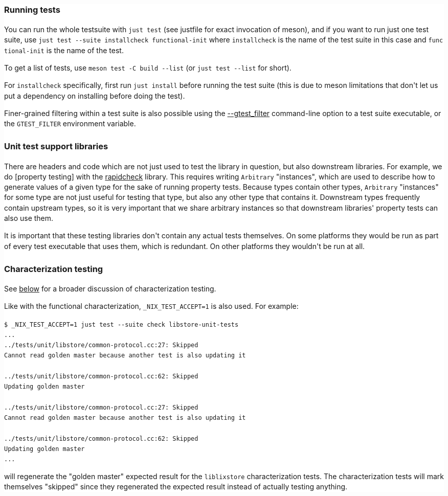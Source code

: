 ### Running tests

You can run the whole testsuite with `just test` (see justfile for exact invocation of meson), and if you want to run just one test suite, use `just test --suite installcheck functional-init` where `installcheck` is the name of the test suite in this case and `functional-init` is the name of the test.

To get a list of tests, use `meson test -C build --list` (or `just test --list` for short).

For `installcheck` specifically, first run `just install` before running the test suite (this is due to meson limitations that don't let us put a dependency on installing before doing the test).

Finer-grained filtering within a test suite is also possible using the [--gtest_filter](https://google.github.io/googletest/advanced.html#running-a-subset-of-the-tests) command-line option to a test suite executable, or the `GTEST_FILTER` environment variable.

### Unit test support libraries

There are headers and code which are not just used to test the library in question, but also downstream libraries.
For example, we do [property testing] with the [rapidcheck] library.
This requires writing `Arbitrary` "instances", which are used to describe how to generate values of a given type for the sake of running property tests.
Because types contain other types, `Arbitrary` "instances" for some type are not just useful for testing that type, but also any other type that contains it.
Downstream types frequently contain upstream types, so it is very important that we share arbitrary instances so that downstream libraries' property tests can also use them.

It is important that these testing libraries don't contain any actual tests themselves.
On some platforms they would be run as part of every test executable that uses them, which is redundant.
On other platforms they wouldn't be run at all.

### Characterization testing

See [below](#characterization-testing-1) for a broader discussion of characterization testing.

Like with the functional characterization, `_NIX_TEST_ACCEPT=1` is also used.
For example:
```shell-session
$ _NIX_TEST_ACCEPT=1 just test --suite check libstore-unit-tests
...
../tests/unit/libstore/common-protocol.cc:27: Skipped
Cannot read golden master because another test is also updating it

../tests/unit/libstore/common-protocol.cc:62: Skipped
Updating golden master

../tests/unit/libstore/common-protocol.cc:27: Skipped
Cannot read golden master because another test is also updating it

../tests/unit/libstore/common-protocol.cc:62: Skipped
Updating golden master
...
```
will regenerate the "golden master" expected result for the `liblixstore` characterization tests.
The characterization tests will mark themselves "skipped" since they regenerated the expected result instead of actually testing anything.


[googletest]: https://google.github.io/googletest/
[rapidcheck]: https://github.com/emil-e/rapidcheck